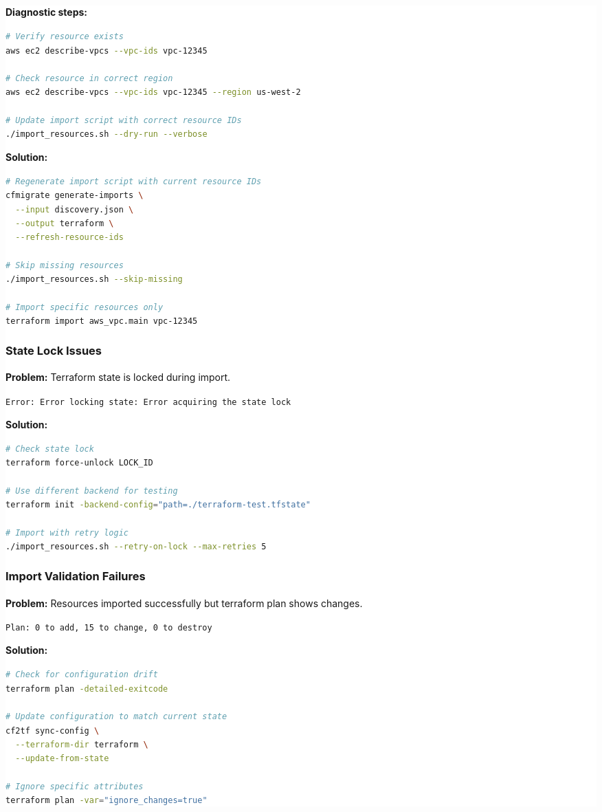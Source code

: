 **Diagnostic steps:**
```bash
# Verify resource exists
aws ec2 describe-vpcs --vpc-ids vpc-12345

# Check resource in correct region
aws ec2 describe-vpcs --vpc-ids vpc-12345 --region us-west-2

# Update import script with correct resource IDs
./import_resources.sh --dry-run --verbose
```

**Solution:**
```bash
# Regenerate import script with current resource IDs
cfmigrate generate-imports \
  --input discovery.json \
  --output terraform \
  --refresh-resource-ids

# Skip missing resources
./import_resources.sh --skip-missing

# Import specific resources only
terraform import aws_vpc.main vpc-12345
```

### State Lock Issues

**Problem:** Terraform state is locked during import.

```
Error: Error locking state: Error acquiring the state lock
```

**Solution:**
```bash
# Check state lock
terraform force-unlock LOCK_ID

# Use different backend for testing
terraform init -backend-config="path=./terraform-test.tfstate"

# Import with retry logic
./import_resources.sh --retry-on-lock --max-retries 5
```

### Import Validation Failures

**Problem:** Resources imported successfully but terraform plan shows changes.

```
Plan: 0 to add, 15 to change, 0 to destroy
```

**Solution:**
```bash
# Check for configuration drift
terraform plan -detailed-exitcode

# Update configuration to match current state
cf2tf sync-config \
  --terraform-dir terraform \
  --update-from-state

# Ignore specific attributes
terraform plan -var="ignore_changes=true"
```
